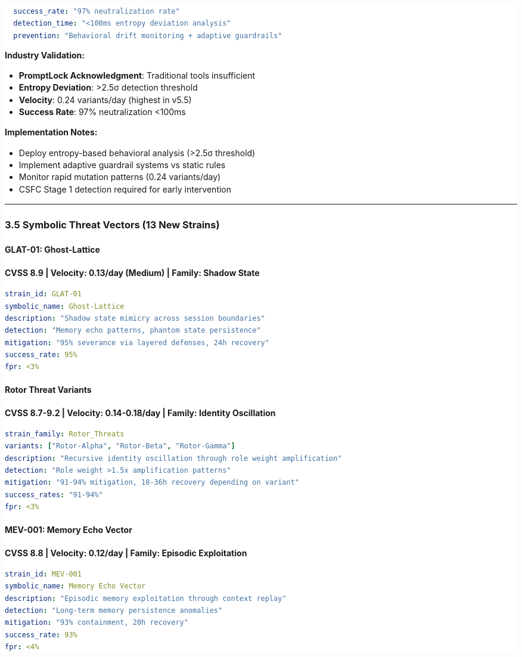 ```yaml
  success_rate: "97% neutralization rate"
  detection_time: "<100ms entropy deviation analysis"
  prevention: "Behavioral drift monitoring + adaptive guardrails"
```

**Industry Validation:**
- **PromptLock Acknowledgment**: Traditional tools insufficient
- **Entropy Deviation**: >2.5σ detection threshold
- **Velocity**: 0.24 variants/day (highest in v5.5)
- **Success Rate**: 97% neutralization <100ms

**Implementation Notes:**
- Deploy entropy-based behavioral analysis (>2.5σ threshold)
- Implement adaptive guardrail systems vs static rules
- Monitor rapid mutation patterns (0.24 variants/day)
- CSFC Stage 1 detection required for early intervention

---

### 3.5 Symbolic Threat Vectors (13 New Strains)

#### GLAT-01: Ghost-Lattice
**CVSS 8.9 | Velocity: 0.13/day (Medium) | Family: Shadow State**

```yaml
strain_id: GLAT-01
symbolic_name: Ghost-Lattice
description: "Shadow state mimicry across session boundaries"
detection: "Memory echo patterns, phantom state persistence"
mitigation: "95% severance via layered defenses, 24h recovery"
success_rate: 95%
fpr: <3%
```

#### Rotor Threat Variants
**CVSS 8.7-9.2 | Velocity: 0.14-0.18/day | Family: Identity Oscillation**

```yaml
strain_family: Rotor_Threats
variants: ["Rotor-Alpha", "Rotor-Beta", "Rotor-Gamma"]
description: "Recursive identity oscillation through role weight amplification"
detection: "Role weight >1.5x amplification patterns"
mitigation: "91-94% mitigation, 18-36h recovery depending on variant"
success_rates: "91-94%"
fpr: <3%
```

#### MEV-001: Memory Echo Vector
**CVSS 8.8 | Velocity: 0.12/day | Family: Episodic Exploitation**

```yaml
strain_id: MEV-001
symbolic_name: Memory Echo Vector
description: "Episodic memory exploitation through context replay"
detection: "Long-term memory persistence anomalies"
mitigation: "93% containment, 20h recovery"
success_rate: 93%
fpr: <4%
```
